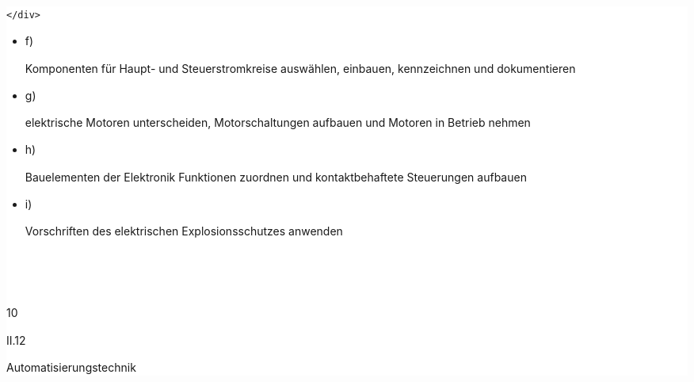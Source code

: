     </div>

  - f)
    
    <div style="">
    
    Komponenten für Haupt- und Steuerstromkreise auswählen, einbauen,
    kennzeichnen und dokumentieren
    
    </div>

  - g)
    
    <div style="">
    
    elektrische Motoren unterscheiden, Motorschaltungen aufbauen und
    Motoren in Betrieb nehmen
    
    </div>

  - h)
    
    <div style="">
    
    Bauelementen der Elektronik Funktionen zuordnen und kontaktbehaftete
    Steuerungen aufbauen
    
    </div>

  - i)
    
    <div style="">
    
    Vorschriften des elektrischen Explosionsschutzes anwenden
    
    </div>

</td>

<td style="border-right: 0.5pt solid ; border-bottom: 0.5pt solid ; " align="center" valign="top" charoff="50">

 

</td>

<td style="border-right: 0.5pt solid ; border-bottom: 0.5pt solid ; " align="center" valign="top" charoff="50">

 

</td>

<td style="border-bottom: 0.5pt solid ; " align="center" valign="middle" charoff="50">

10

</td>

</tr>

<tr>

<td style="border-right: 0.5pt solid ; border-bottom: 0.5pt solid ; " align="center" valign="top" charoff="50">

II.12

</td>

<td style="border-right: 0.5pt solid ; border-bottom: 0.5pt solid ; " align="left" valign="top" charoff="50">

Automatisierungstechnik  
